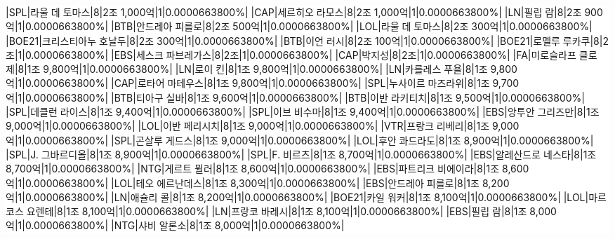 |SPL|라울 데 토마스|8|2조 1,000억|1|0.0000663800%|
|CAP|세르히오 라모스|8|2조 1,000억|1|0.0000663800%|
|LN|필립 람|8|2조 900억|1|0.0000663800%|
|BTB|안드레아 피를로|8|2조 500억|1|0.0000663800%|
|LOL|라울 데 토마스|8|2조 300억|1|0.0000663800%|
|BOE21|크리스티아누 호날두|8|2조 300억|1|0.0000663800%|
|BTB|이언 러시|8|2조 100억|1|0.0000663800%|
|BOE21|로멜루 루카쿠|8|2조|1|0.0000663800%|
|EBS|세스크 파브레가스|8|2조|1|0.0000663800%|
|CAP|박지성|8|2조|1|0.0000663800%|
|FA|미로슬라프 클로제|8|1조 9,800억|1|0.0000663800%|
|LN|로이 킨|8|1조 9,800억|1|0.0000663800%|
|LN|카를레스 푸욜|8|1조 9,800억|1|0.0000663800%|
|CAP|로타어 마테우스|8|1조 9,800억|1|0.0000663800%|
|SPL|누사이르 마즈라위|8|1조 9,700억|1|0.0000663800%|
|BTB|티아구 실바|8|1조 9,600억|1|0.0000663800%|
|BTB|이반 라키티치|8|1조 9,500억|1|0.0000663800%|
|SPL|데클런 라이스|8|1조 9,400억|1|0.0000663800%|
|SPL|이브 비수마|8|1조 9,400억|1|0.0000663800%|
|EBS|앙투안 그리즈만|8|1조 9,000억|1|0.0000663800%|
|LOL|이반 페리시치|8|1조 9,000억|1|0.0000663800%|
|VTR|프랑크 리베리|8|1조 9,000억|1|0.0000663800%|
|SPL|곤살루 게드스|8|1조 9,000억|1|0.0000663800%|
|LOL|후안 콰드라도|8|1조 8,900억|1|0.0000663800%|
|SPL|J. 그바르디올|8|1조 8,900억|1|0.0000663800%|
|SPL|F. 비르츠|8|1조 8,700억|1|0.0000663800%|
|EBS|알레산드로 네스타|8|1조 8,700억|1|0.0000663800%|
|NTG|게르트 뮐러|8|1조 8,600억|1|0.0000663800%|
|EBS|파트리크 비에이라|8|1조 8,600억|1|0.0000663800%|
|LOL|테오 에르난데스|8|1조 8,300억|1|0.0000663800%|
|EBS|안드레아 피를로|8|1조 8,200억|1|0.0000663800%|
|LN|애슐리 콜|8|1조 8,200억|1|0.0000663800%|
|BOE21|카일 워커|8|1조 8,100억|1|0.0000663800%|
|LOL|마르코스 요렌테|8|1조 8,100억|1|0.0000663800%|
|LN|프랑코 바레시|8|1조 8,100억|1|0.0000663800%|
|EBS|필립 람|8|1조 8,000억|1|0.0000663800%|
|NTG|샤비 알론소|8|1조 8,000억|1|0.0000663800%|